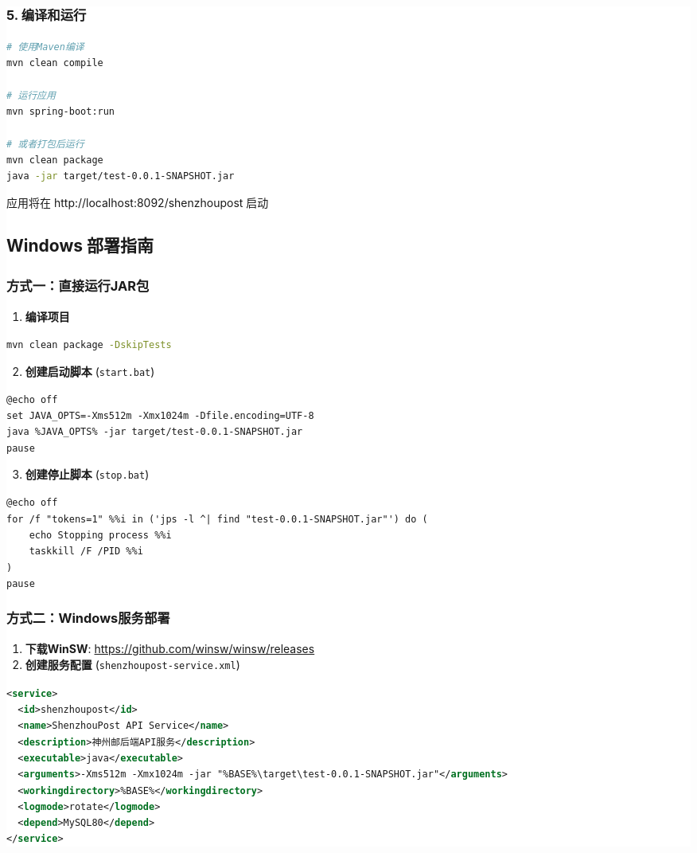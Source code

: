 ### 5. 编译和运行

```bash
# 使用Maven编译
mvn clean compile

# 运行应用
mvn spring-boot:run

# 或者打包后运行
mvn clean package
java -jar target/test-0.0.1-SNAPSHOT.jar
```

应用将在 http://localhost:8092/shenzhoupost 启动

## Windows 部署指南

### 方式一：直接运行JAR包

1. **编译项目**
```cmd
mvn clean package -DskipTests
```

2. **创建启动脚本** (`start.bat`)
```batch
@echo off
set JAVA_OPTS=-Xms512m -Xmx1024m -Dfile.encoding=UTF-8
java %JAVA_OPTS% -jar target/test-0.0.1-SNAPSHOT.jar
pause
```

3. **创建停止脚本** (`stop.bat`)
```batch
@echo off
for /f "tokens=1" %%i in ('jps -l ^| find "test-0.0.1-SNAPSHOT.jar"') do (
    echo Stopping process %%i
    taskkill /F /PID %%i
)
pause
```

### 方式二：Windows服务部署

1. **下载WinSW**: https://github.com/winsw/winsw/releases
2. **创建服务配置** (`shenzhoupost-service.xml`)
```xml
<service>
  <id>shenzhoupost</id>
  <name>ShenzhouPost API Service</name>
  <description>神州邮后端API服务</description>
  <executable>java</executable>
  <arguments>-Xms512m -Xmx1024m -jar "%BASE%\target\test-0.0.1-SNAPSHOT.jar"</arguments>
  <workingdirectory>%BASE%</workingdirectory>
  <logmode>rotate</logmode>
  <depend>MySQL80</depend>
</service>
```
